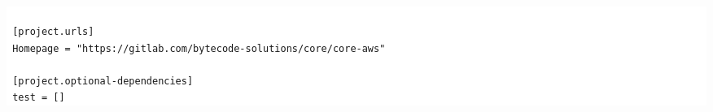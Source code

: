 ```diff
 
 [project.urls]
 Homepage = "https://gitlab.com/bytecode-solutions/core/core-aws"
 
 [project.optional-dependencies]
 test = []
```

